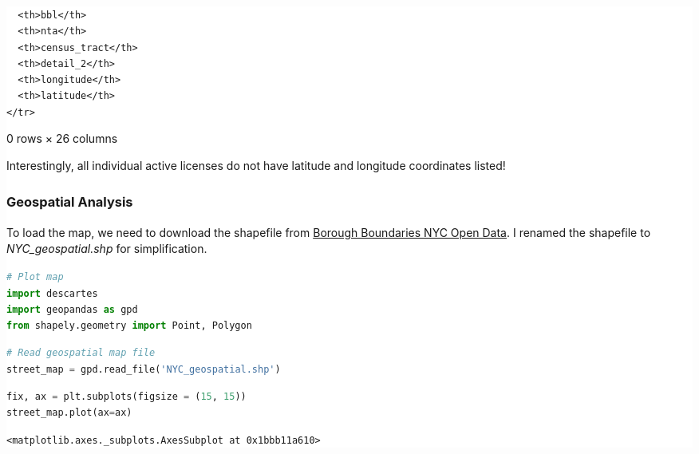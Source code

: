       <th>bbl</th>
      <th>nta</th>
      <th>census_tract</th>
      <th>detail_2</th>
      <th>longitude</th>
      <th>latitude</th>
    </tr>
  </thead>
  <tbody>
  </tbody>
</table>
<p>0 rows × 26 columns</p>
</div>



Interestingly, all individual active licenses do not have latitude and longitude coordinates listed!

### Geospatial Analysis

To load the map, we need to download the shapefile from [Borough Boundaries NYC Open Data][nycshapefile]. I renamed the shapefile to *NYC_geospatial.shp* for simplification.

```python
# Plot map
import descartes
import geopandas as gpd
from shapely.geometry import Point, Polygon
```


```python
# Read geospatial map file
street_map = gpd.read_file('NYC_geospatial.shp')
```


```python
fix, ax = plt.subplots(figsize = (15, 15))
street_map.plot(ax=ax)
```




    <matplotlib.axes._subplots.AxesSubplot at 0x1bbb11a610>





[businesses]: https://catalog.data.gov/dataset/legally-operating-businesses-93b76/resource/4a8707e5-0139-42bc-949d-33c0a5170f7c
[nycshapefile]: https://data.cityofnewyork.us/City-Government/Borough-Boundaries/tqmj-j8zm